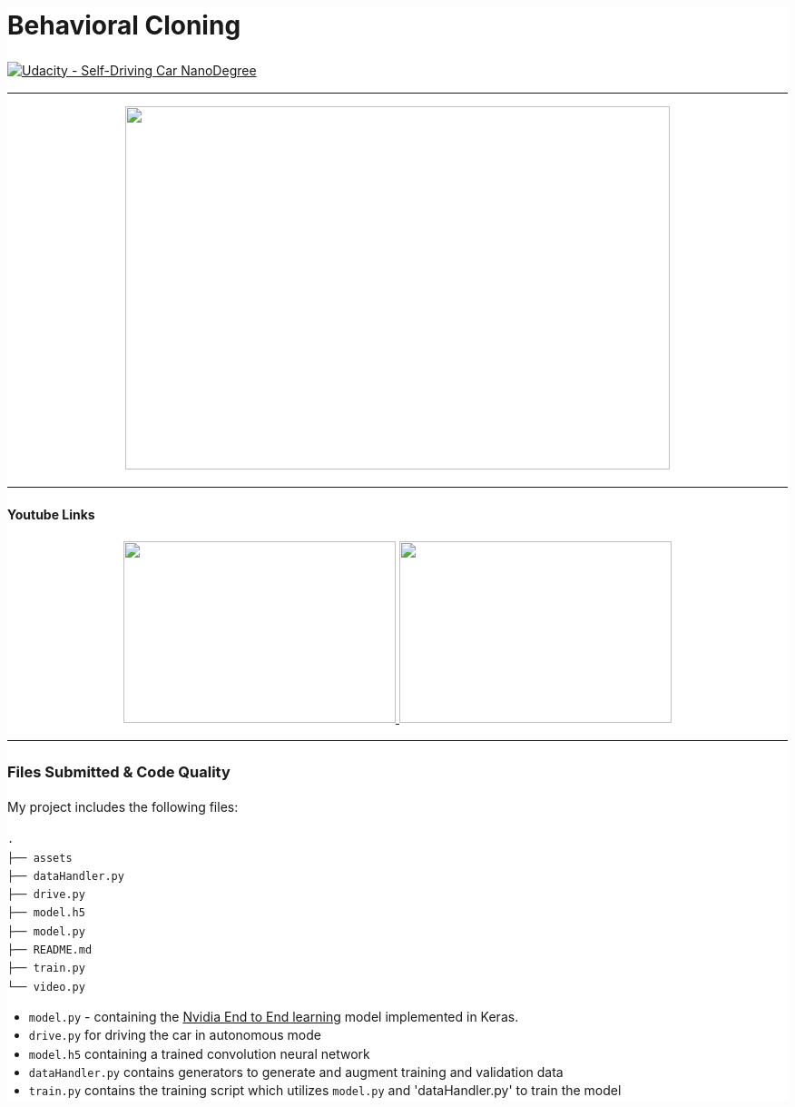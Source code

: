 # **Behavioral Cloning** 

[![Udacity - Self-Driving Car NanoDegree](https://s3.amazonaws.com/udacity-sdc/github/shield-carnd.svg)](http://www.udacity.com/drive)

---

<div style="text-align:center"><img src=./assets/final_run.gif width="600" height="400"></div>

---
#### Youtube Links

<div style="text-align:center;">
	<span style="display: inline-block;">
	<a href=https://www.youtube.com/watch?v=XiGJvkqjmzU&feature=youtu.be>
		<img src=https://img.youtube.com/vi/XiGJvkqjmzU/0.jpg width="300" height="200">
	</a>
	<a href=https://www.youtube.com/watch?v=nuFGrUctFHo&feature=youtu.be>
		<img src=https://img.youtube.com/vi/nuFGrUctFHo/0.jpg width="300" height="200">
	</a>
	</span>
</div>

---

### Files Submitted & Code Quality



My project includes the following files:
```
.
├── assets
├── dataHandler.py
├── drive.py
├── model.h5
├── model.py
├── README.md
├── train.py
└── video.py

```

* `model.py` - containing the [Nvidia End to End learning](https://arxiv.org/pdf/1604.07316.pdf) model implemented in Keras. 
* `drive.py` for driving the car in autonomous mode
* `model.h5` containing a trained convolution neural network 
* `dataHandler.py` contains generators to generate and augment training and validation data
* `train.py` contains the training script which utilizes `model.py` and 'dataHandler.py' to train the model

